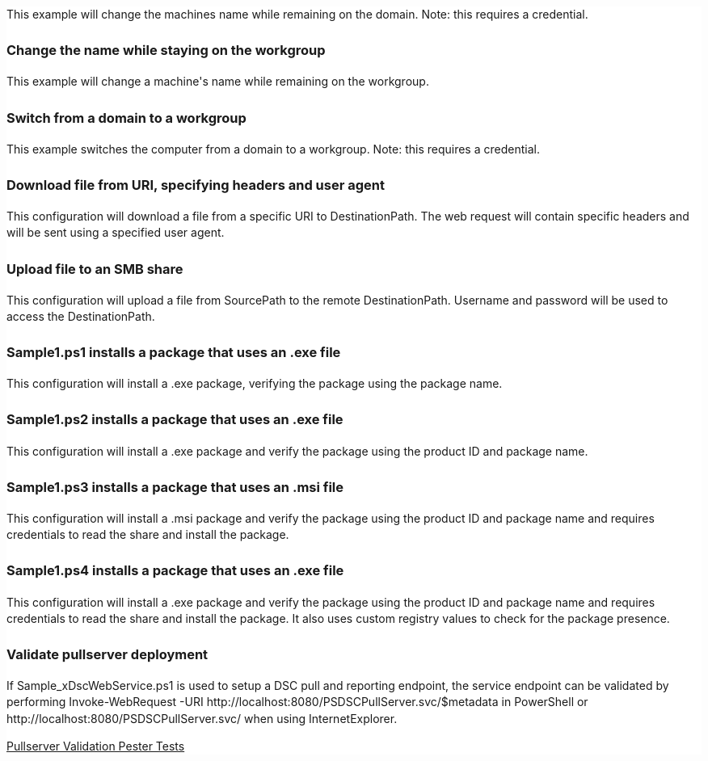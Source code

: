 This example will change the machines name while remaining on the domain.
Note: this requires a credential.

### Change the name while staying on the workgroup

This example will change a machine's name while remaining on the workgroup.

### Switch from a domain to a workgroup

This example switches the computer from a domain to a workgroup.
Note: this requires a credential.

### Download file from URI, specifying headers and user agent

This configuration will download a file from a specific URI to DestinationPath.
The web request will contain specific headers and will be sent using a
specified user agent.

### Upload file to an SMB share

This configuration will upload a file from SourcePath to the remote
DestinationPath. Username and password will be used to access the
DestinationPath.

### Sample1.ps1 installs a package that uses an .exe file

This configuration will install a .exe package, verifying the package using the
package name.

### Sample1.ps2 installs a package that uses an .exe file

This configuration will install a .exe package and verify the package using the
product ID and package name.

### Sample1.ps3 installs a package that uses an .msi file

This configuration will install a .msi package and verify the package using the
product ID and package name and requires credentials to read the share and
install the package.

### Sample1.ps4 installs a package that uses an .exe file

This configuration will install a .exe package and verify the package using the
product ID and package name and requires credentials to read the share and
install the package. It also uses custom registry values to check for the
package presence.

### Validate pullserver deployment

If Sample_xDscWebService.ps1 is used to setup a DSC pull and reporting
endpoint, the service endpoint can be validated by performing Invoke-WebRequest
-URI http://localhost:8080/PSDSCPullServer.svc/$metadata in PowerShell or
http://localhost:8080/PSDSCPullServer.svc/ when using InternetExplorer.

[Pullserver Validation Pester Tests](DSCPullServerSetup/PullServerDeploymentVerificationTest)
